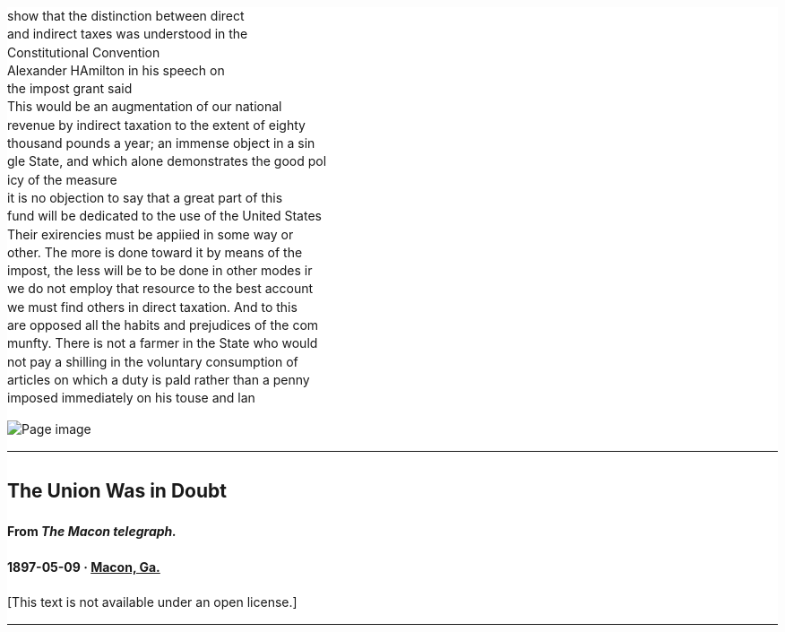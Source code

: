   
show that the distinction between direct  
and indirect taxes was understood in the  
Constitutional Convention  
Alexander HAmilton in his speech on  
the impost grant said  
This would be an augmentation of our national  
revenue by indirect taxation to the extent of eighty  
thousand pounds a year; an immense object in a sin­  
gle State, and which alone demonstrates the good pol  
icy of the measure  
it is no objection to say that a great part of this  
fund will be dedicated to the use of the United States  
Their exirencies must be appiied in some way or  
other. The more is done toward it by means of the  
impost, the less will be to be done in other modes ir  
we do not employ that resource to the best account  
we must find others in direct taxation. And to this  
are opposed all the habits and prejudices of the com  
munfty. There is not a farmer in the State who would  
not pay a shilling in the voluntary consumption of  
articles on which a duty is pald rather than a penny  
imposed immediately on his touse and lan
</td><td style="width: 50%; max-height: 75%; margin: auto; display: block;">
<img alt="Page image" src="https://tile.loc.gov/image-services/iiif/service:ndnp:nn:batch_nn_erinna_ver01:data:sn83030272:00175045193:1895051901:0823/pct:16.653711620676255,24.96964177292046,12.864360668480373,10.109289617486338/!600,600/0/default.jpg"/>
</td>
</tr></table>

---

## The Union Was in Doubt

#### From _The Macon telegraph._

#### 1897-05-09 &middot; [Macon, Ga.](http://dbpedia.org/resource/Macon%2C_Georgia)

[This text is not available under an open license.]

---

